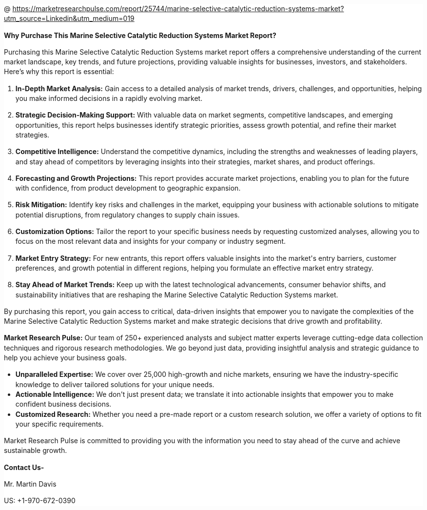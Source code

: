 @&nbsp;<a href="https://marketresearchpulse.com/report/25744/marine-selective-catalytic-reduction-systems-market?utm_source=Linkedin&utm_medium=019">https://marketresearchpulse.com/report/25744/marine-selective-catalytic-reduction-systems-market?utm_source=Linkedin&utm_medium=019</a></strong></p><p><strong>Why Purchase This Marine Selective Catalytic Reduction Systems Market Report?</strong></p><p>Purchasing this Marine Selective Catalytic Reduction Systems market report offers a comprehensive understanding of the current market landscape, key trends, and future projections, providing valuable insights for businesses, investors, and stakeholders. Here&rsquo;s why this report is essential:</p><ol><li><p><strong>In-Depth Market Analysis:</strong> Gain access to a detailed analysis of market trends, drivers, challenges, and opportunities, helping you make informed decisions in a rapidly evolving market.</p></li><li><p><strong>Strategic Decision-Making Support:</strong> With valuable data on market segments, competitive landscapes, and emerging opportunities, this report helps businesses identify strategic priorities, assess growth potential, and refine their market strategies.</p></li><li><p><strong>Competitive Intelligence:</strong> Understand the competitive dynamics, including the strengths and weaknesses of leading players, and stay ahead of competitors by leveraging insights into their strategies, market shares, and product offerings.</p></li><li><p><strong>Forecasting and Growth Projections:</strong> This report provides accurate market projections, enabling you to plan for the future with confidence, from product development to geographic expansion.</p></li><li><p><strong>Risk Mitigation:</strong> Identify key risks and challenges in the market, equipping your business with actionable solutions to mitigate potential disruptions, from regulatory changes to supply chain issues.</p></li><li><p><strong>Customization Options:</strong> Tailor the report to your specific business needs by requesting customized analyses, allowing you to focus on the most relevant data and insights for your company or industry segment.</p></li><li><p><strong>Market Entry Strategy:</strong> For new entrants, this report offers valuable insights into the market's entry barriers, customer preferences, and growth potential in different regions, helping you formulate an effective market entry strategy.</p></li><li><p><strong>Stay Ahead of Market Trends:</strong> Keep up with the latest technological advancements, consumer behavior shifts, and sustainability initiatives that are reshaping the Marine Selective Catalytic Reduction Systems market.</p></li></ol><p>By purchasing this report, you gain access to critical, data-driven insights that empower you to navigate the complexities of the Marine Selective Catalytic Reduction Systems market and make strategic decisions that drive growth and profitability.</p><p><strong>Market Research Pulse:</strong>&nbsp;Our team of 250+ experienced analysts and subject matter experts leverage cutting-edge data collection techniques and rigorous research methodologies. We go beyond just data, providing insightful analysis and strategic guidance to help you achieve your business goals.</p><ul><li><strong>Unparalleled Expertise:</strong>&nbsp;We cover over 25,000 high-growth and niche markets, ensuring we have the industry-specific knowledge to deliver tailored solutions for your unique needs.</li><li><strong>Actionable Intelligence:</strong>&nbsp;We don't just present data; we translate it into actionable insights that empower you to make confident business decisions.</li><li><strong>Customized Research:</strong>&nbsp;Whether you need a pre-made report or a custom research solution, we offer a variety of options to fit your specific requirements.</li></ul><p>Market Research Pulse is committed to providing you with the information you need to stay ahead of the curve and achieve sustainable growth.</p><p><strong>Contact Us-</strong></p><p>Mr. Martin Davis</p><p>US: +1-970-672-0390</p>
